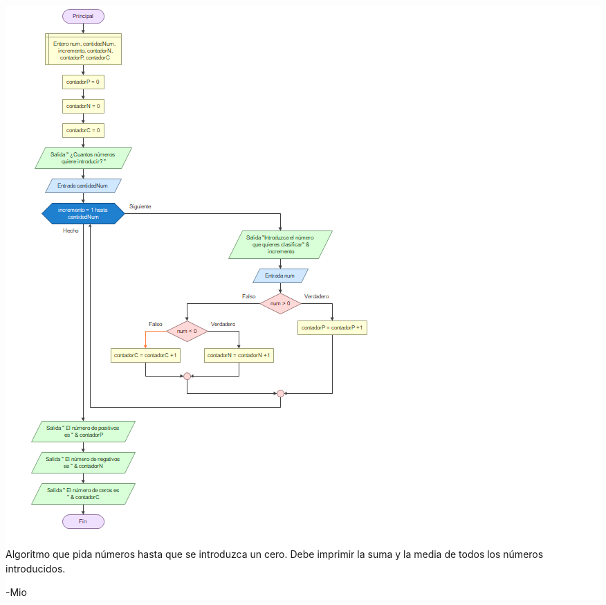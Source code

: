 ![1715269902729](image/090524_estructuras_iterativas/1715269902729.png)

Algoritmo que pida números hasta que se introduzca un cero. Debe imprimir la suma y la media de todos los números introducidos.

-Mio
